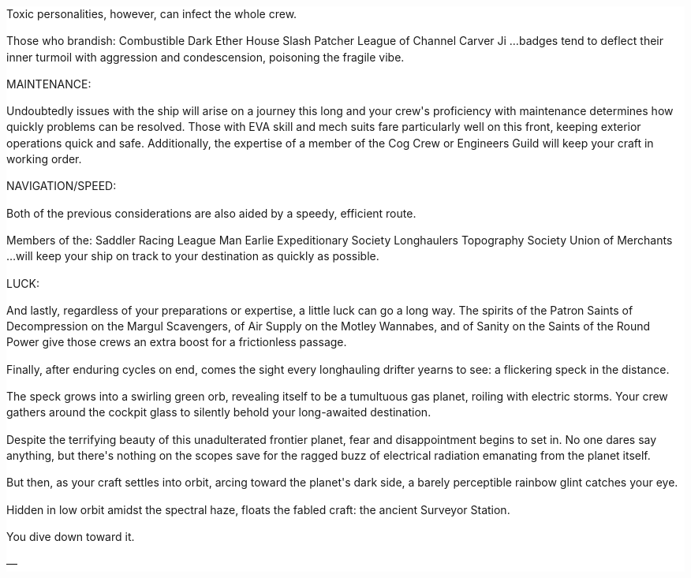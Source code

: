 Toxic personalities, however, can infect the whole crew.

Those who brandish:
Combustible
Dark Ether House
Slash Patcher
League of Channel
Carver
Ji
…badges tend to deflect their inner turmoil with aggression and condescension, poisoning the fragile vibe.

MAINTENANCE:

Undoubtedly issues with the ship will arise on a journey this long and your crew's proficiency with maintenance determines how quickly problems can be resolved. Those with EVA skill and mech suits fare particularly well on this front, keeping exterior operations quick and safe. Additionally, the expertise of a member of the Cog Crew or Engineers Guild will keep your craft in working order.

NAVIGATION/SPEED:

Both of the previous considerations are also aided by a speedy, efficient route.

Members of the:
Saddler Racing League
Man Earlie Expeditionary Society
Longhaulers
Topography Society
Union of Merchants
…will keep your ship on track to your destination as quickly as possible.

LUCK:

And lastly, regardless of your preparations or expertise, a little luck can go a long way. The spirits of the Patron Saints of Decompression on the Margul Scavengers, of Air Supply on the Motley Wannabes, and of Sanity on the Saints of the Round Power give those crews an extra boost for a frictionless passage.

Finally, after enduring cycles on end, comes the sight every longhauling drifter yearns to see: a flickering speck in the distance.

The speck grows into a swirling green orb, revealing itself to be a tumultuous gas planet, roiling with electric storms. Your crew gathers around the cockpit glass to silently behold your long-awaited destination.

Despite the terrifying beauty of this unadulterated frontier planet, fear and disappointment begins to set in. No one dares say anything, but there's nothing on the scopes save for the ragged buzz of electrical radiation emanating from the planet itself.

But then, as your craft settles into orbit, arcing toward the planet's dark side, a barely perceptible rainbow glint catches your eye.

Hidden in low orbit amidst the spectral haze, floats the fabled craft: the ancient Surveyor Station.

You dive down toward it.

—
